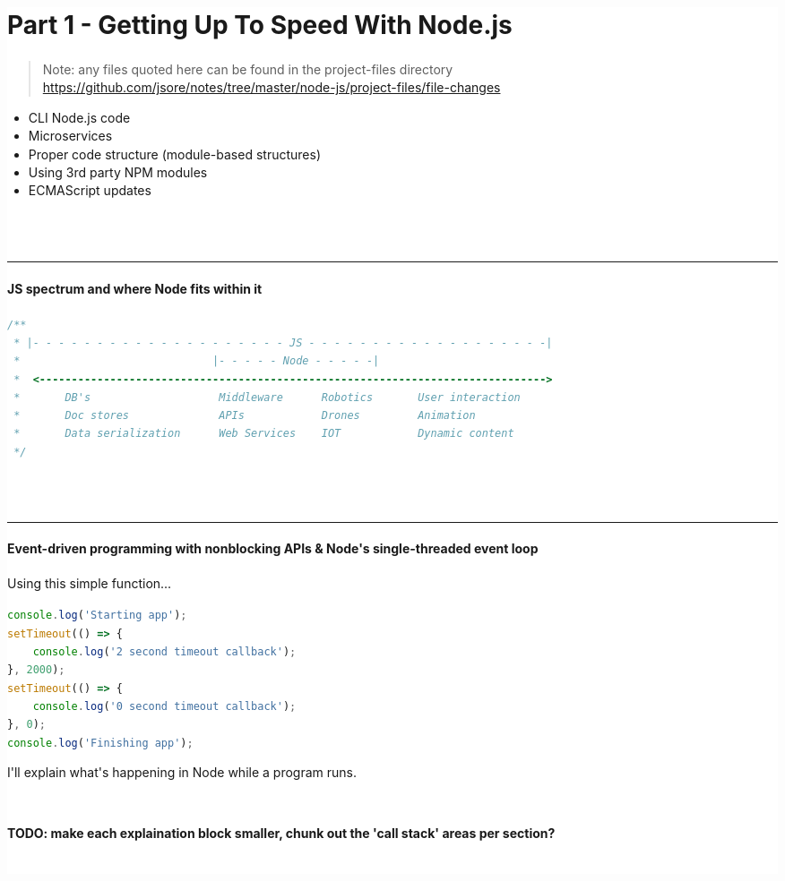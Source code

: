 # Part 1 - Getting Up To Speed With Node.js


> Note: any files quoted here can be found in the project-files directory<br>
> https://github.com/jsore/notes/tree/master/node-js/project-files/file-changes


- CLI Node.js code
- Microservices
- Proper code structure (module-based structures)
- Using 3rd party NPM modules
- ECMAScript updates


<br><br>


<hr>

#### JS spectrum and where Node fits within it
```javascript
/**
 * |- - - - - - - - - - - - - - - - - - - - JS - - - - - - - - - - - - - - - - - - -|
 *                              |- - - - - Node - - - - -|
 *  <------------------------------------------------------------------------------->
 *       DB's                    Middleware      Robotics       User interaction
 *       Doc stores              APIs            Drones         Animation
 *       Data serialization      Web Services    IOT            Dynamic content
 */
```


<br><br>


<hr>

#### Event-driven programming with nonblocking APIs & Node's single-threaded event loop
Using this simple function...
```javascript
console.log('Starting app');
setTimeout(() => {
    console.log('2 second timeout callback');
}, 2000);
setTimeout(() => {
    console.log('0 second timeout callback');
}, 0);
console.log('Finishing app');
```
I'll explain what's happening in Node while a program runs.

<br>

<b>TODO: make each explaination block smaller, chunk out the 'call stack' areas per section?</b>


<br>
